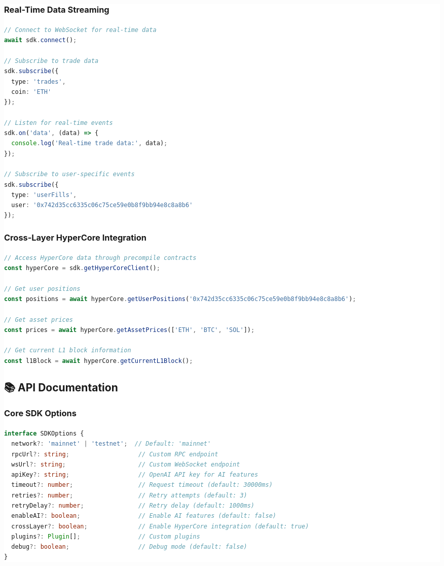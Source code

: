 ### Real-Time Data Streaming

```typescript
// Connect to WebSocket for real-time data
await sdk.connect();

// Subscribe to trade data
sdk.subscribe({
  type: 'trades',
  coin: 'ETH'
});

// Listen for real-time events
sdk.on('data', (data) => {
  console.log('Real-time trade data:', data);
});

// Subscribe to user-specific events
sdk.subscribe({
  type: 'userFills',
  user: '0x742d35cc6335c06c75ce59e0b8f9bb94e8c8a8b6'
});
```

### Cross-Layer HyperCore Integration

```typescript
// Access HyperCore data through precompile contracts
const hyperCore = sdk.getHyperCoreClient();

// Get user positions
const positions = await hyperCore.getUserPositions('0x742d35cc6335c06c75ce59e0b8f9bb94e8c8a8b6');

// Get asset prices
const prices = await hyperCore.getAssetPrices(['ETH', 'BTC', 'SOL']);

// Get current L1 block information
const l1Block = await hyperCore.getCurrentL1Block();
```

## 📚 API Documentation

### Core SDK Options

```typescript
interface SDKOptions {
  network?: 'mainnet' | 'testnet';  // Default: 'mainnet'
  rpcUrl?: string;                   // Custom RPC endpoint
  wsUrl?: string;                    // Custom WebSocket endpoint
  apiKey?: string;                   // OpenAI API key for AI features
  timeout?: number;                  // Request timeout (default: 30000ms)
  retries?: number;                  // Retry attempts (default: 3)
  retryDelay?: number;               // Retry delay (default: 1000ms)
  enableAI?: boolean;                // Enable AI features (default: false)
  crossLayer?: boolean;              // Enable HyperCore integration (default: true)
  plugins?: Plugin[];                // Custom plugins
  debug?: boolean;                   // Debug mode (default: false)
}
```
